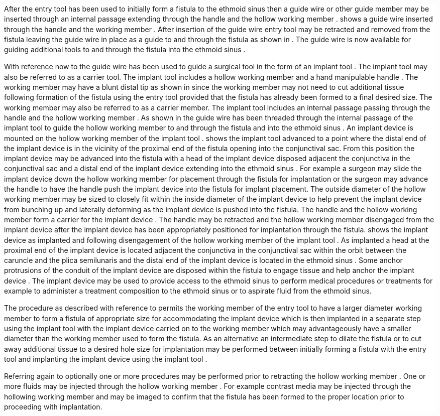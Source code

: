 After the entry tool has been used to initially form a fistula to the ethmoid sinus then a guide wire or other guide member may be inserted through an internal passage extending through the handle and the hollow working member . shows a guide wire inserted through the handle and the working member . After insertion of the guide wire entry tool may be retracted and removed from the fistula leaving the guide wire in place as a guide to and through the fistula as shown in . The guide wire is now available for guiding additional tools to and through the fistula into the ethmoid sinus .

With reference now to the guide wire has been used to guide a surgical tool in the form of an implant tool . The implant tool may also be referred to as a carrier tool. The implant tool includes a hollow working member and a hand manipulable handle . The working member may have a blunt distal tip as shown in since the working member may not need to cut additional tissue following formation of the fistula using the entry tool provided that the fistula has already been formed to a final desired size. The working member may also be referred to as a carrier member. The implant tool includes an internal passage passing through the handle and the hollow working member . As shown in the guide wire has been threaded through the internal passage of the implant tool to guide the hollow working member to and through the fistula and into the ethmoid sinus . An implant device is mounted on the hollow working member of the implant tool . shows the implant tool advanced to a point where the distal end of the implant device is in the vicinity of the proximal end of the fistula opening into the conjunctival sac. From this position the implant device may be advanced into the fistula with a head of the implant device disposed adjacent the conjunctiva in the conjunctival sac and a distal end of the implant device extending into the ethmoid sinus . For example a surgeon may slide the implant device down the hollow working member for placement through the fistula for implantation or the surgeon may advance the handle to have the handle push the implant device into the fistula for implant placement. The outside diameter of the hollow working member may be sized to closely fit within the inside diameter of the implant device to help prevent the implant device from bunching up and laterally deforming as the implant device is pushed into the fistula. The handle and the hollow working member form a carrier for the implant device . The handle may be retracted and the hollow working member disengaged from the implant device after the implant device has been appropriately positioned for implantation through the fistula. shows the implant device as implanted and following disengagement of the hollow working member of the implant tool . As implanted a head at the proximal end of the implant device is located adjacent the conjunctiva in the conjunctival sac within the orbit between the caruncle and the plica semilunaris and the distal end of the implant device is located in the ethmoid sinus . Some anchor protrusions of the conduit of the implant device are disposed within the fistula to engage tissue and help anchor the implant device . The implant device may be used to provide access to the ethmoid sinus to perform medical procedures or treatments for example to administer a treatment composition to the ethmoid sinus or to aspirate fluid from the ethmoid sinus.

The procedure as described with reference to permits the working member of the entry tool to have a larger diameter working member to form a fistula of appropriate size for accommodating the implant device which is then implanted in a separate step using the implant tool with the implant device carried on to the working member which may advantageously have a smaller diameter than the working member used to form the fistula. As an alternative an intermediate step to dilate the fistula or to cut away additional tissue to a desired hole size for implantation may be performed between initially forming a fistula with the entry tool and implanting the implant device using the implant tool .

Referring again to optionally one or more procedures may be performed prior to retracting the hollow working member . One or more fluids may be injected through the hollow working member . For example contrast media may be injected through the hollowing working member and may be imaged to confirm that the fistula has been formed to the proper location prior to proceeding with implantation.
